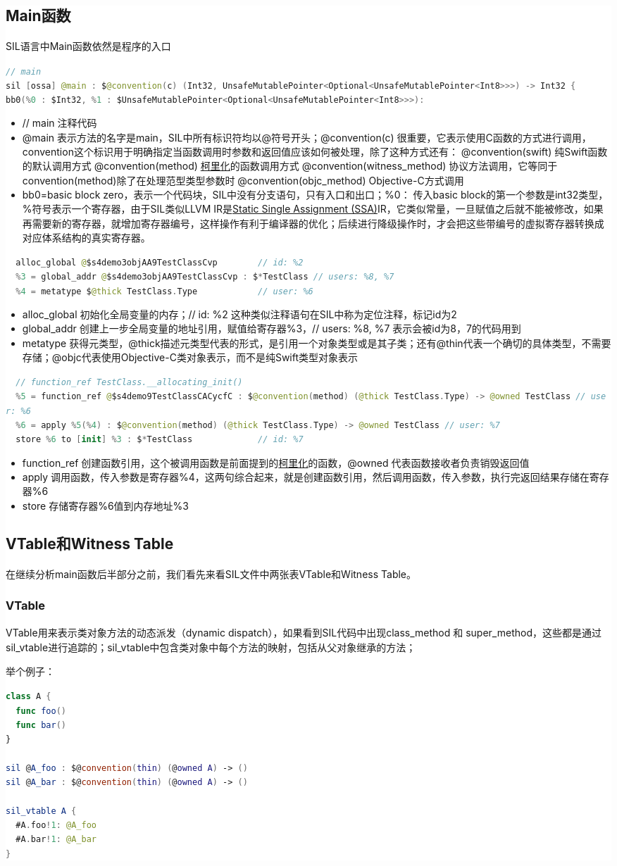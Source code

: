 ## Main函数

SIL语言中Main函数依然是程序的入口
```swift
// main
sil [ossa] @main : $@convention(c) (Int32, UnsafeMutablePointer<Optional<UnsafeMutablePointer<Int8>>>) -> Int32 {
bb0(%0 : $Int32, %1 : $UnsafeMutablePointer<Optional<UnsafeMutablePointer<Int8>>>):
```
* // main 注释代码
* @main 表示方法的名字是main，SIL中所有标识符均以@符号开头；@convention(c) 很重要，它表示使用C函数的方式进行调用，convention这个标识用于明确指定当函数调用时参数和返回值应该如何被处理，除了这种方式还有：
@convention(swift) 纯Swift函数的默认调用方式
@convention(method) [柯里化](https://zh.wikipedia.org/zh/%E6%9F%AF%E9%87%8C%E5%8C%96)的函数调用方式
@convention(witness_method) 协议方法调用，它等同于convention(method)除了在处理范型类型参数时
@convention(objc_method) Objective-C方式调用
* bb0=basic block zero，表示一个代码块，SIL中没有分支语句，只有入口和出口；%0： 传入basic block的第一个参数是int32类型，%符号表示一个寄存器，由于SIL类似LLVM IR是[Static Single Assignment \(SSA\)](https://en.wikipedia.org/wiki/Static_single_assignment_form)IR，它类似常量，一旦赋值之后就不能被修改，如果再需要新的寄存器，就增加寄存器编号，这样操作有利于编译器的优化；后续进行降级操作时，才会把这些带编号的虚拟寄存器转换成对应体系结构的真实寄存器。

```swift
  alloc_global @$s4demo3objAA9TestClassCvp        // id: %2
  %3 = global_addr @$s4demo3objAA9TestClassCvp : $*TestClass // users: %8, %7
  %4 = metatype $@thick TestClass.Type            // user: %6
```
* alloc_global 初始化全局变量的内存；// id: %2 这种类似注释语句在SIL中称为定位注释，标记id为2
* global_addr  创建上一步全局变量的地址引用，赋值给寄存器%3，// users: %8, %7  表示会被id为8，7的代码用到
* metatype 获得元类型，@thick描述元类型代表的形式，是引用一个对象类型或是其子类；还有@thin代表一个确切的具体类型，不需要存储；@objc代表使用Objective-C类对象表示，而不是纯Swift类型对象表示

```swift
  // function_ref TestClass.__allocating_init()
  %5 = function_ref @$s4demo9TestClassCACycfC : $@convention(method) (@thick TestClass.Type) -> @owned TestClass // user: %6
  %6 = apply %5(%4) : $@convention(method) (@thick TestClass.Type) -> @owned TestClass // user: %7
  store %6 to [init] %3 : $*TestClass             // id: %7
```
* function_ref 创建函数引用，这个被调用函数是前面提到的[柯里化](https://zh.wikipedia.org/zh/%E6%9F%AF%E9%87%8C%E5%8C%96)的函数，@owned 代表函数接收者负责销毁返回值
* apply 调用函数，传入参数是寄存器%4，这两句综合起来，就是创建函数引用，然后调用函数，传入参数，执行完返回结果存储在寄存器%6
* store 存储寄存器%6值到内存地址%3

## VTable和Witness Table

在继续分析main函数后半部分之前，我们看先来看SIL文件中两张表VTable和Witness Table。

### VTable
VTable用来表示类对象方法的动态派发（dynamic dispatch），如果看到SIL代码中出现class_method 和 super_method，这些都是通过sil_vtable进行追踪的；sil_vtable中包含类对象中每个方法的映射，包括从父对象继承的方法；

举个例子：

```SWIFT
class A {
  func foo()
  func bar()
}

sil @A_foo : $@convention(thin) (@owned A) -> ()
sil @A_bar : $@convention(thin) (@owned A) -> ()

sil_vtable A {
  #A.foo!1: @A_foo
  #A.bar!1: @A_bar
}

```